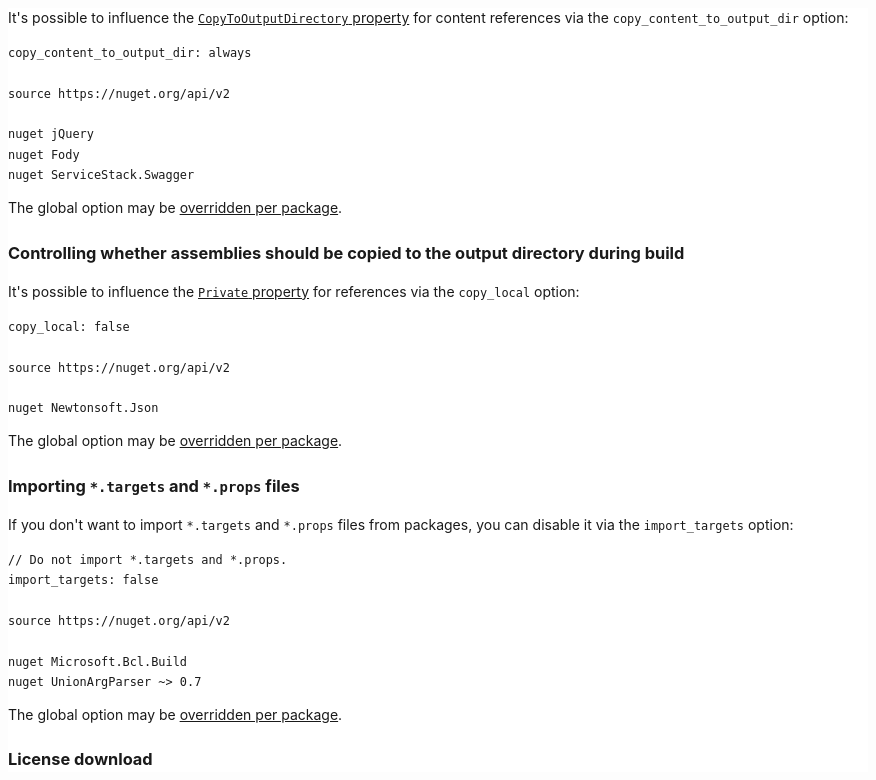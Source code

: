 It's possible to influence the
[`CopyToOutputDirectory` property](https://msdn.microsoft.com/en-us/library/bb629388.aspx#Anchor_0)
for content references via the `copy_content_to_output_dir` option:

```paket
copy_content_to_output_dir: always

source https://nuget.org/api/v2

nuget jQuery
nuget Fody
nuget ServiceStack.Swagger
```

The global option may be
[overridden per package](nuget-dependencies.html#Controlling-whether-content-files-should-be-copied-to-the-output-directory-during-build).

### Controlling whether assemblies should be copied to the output directory during build

It's possible to influence the
[`Private` property](https://msdn.microsoft.com/en-us/library/bb629388.aspx#Anchor_0)
for references via the `copy_local` option:

```paket
copy_local: false

source https://nuget.org/api/v2

nuget Newtonsoft.Json
```

The global option may be
[overridden per package](nuget-dependencies.html#Controlling-whether-assemblies-should-be-copied-to-the-output-directory-during-build).

### Importing `*.targets` and `*.props` files

If you don't want to import `*.targets` and `*.props` files from packages, you
can disable it via the `import_targets` option:

```paket
// Do not import *.targets and *.props.
import_targets: false

source https://nuget.org/api/v2

nuget Microsoft.Bcl.Build
nuget UnionArgParser ~> 0.7
```

The global option may be
[overridden per package](nuget-dependencies.html#Importing-and-files).

### License download
